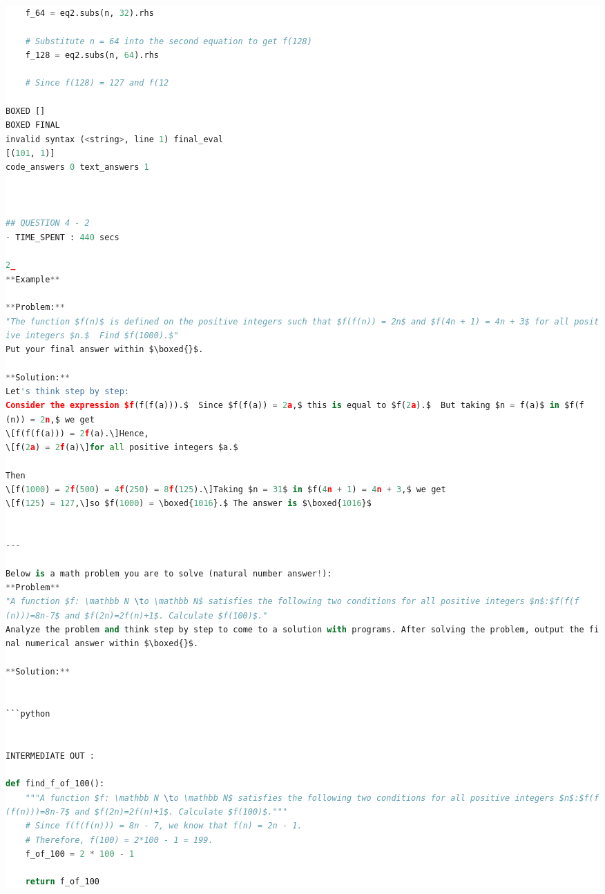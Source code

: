 ```python
    f_64 = eq2.subs(n, 32).rhs

    # Substitute n = 64 into the second equation to get f(128)
    f_128 = eq2.subs(n, 64).rhs

    # Since f(128) = 127 and f(12

BOXED []
BOXED FINAL 
invalid syntax (<string>, line 1) final_eval
[(101, 1)]
code_answers 0 text_answers 1



## QUESTION 4 - 2 
- TIME_SPENT : 440 secs

2_
**Example**

**Problem:** 
"The function $f(n)$ is defined on the positive integers such that $f(f(n)) = 2n$ and $f(4n + 1) = 4n + 3$ for all positive integers $n.$  Find $f(1000).$"
Put your final answer within $\boxed{}$.

**Solution:** 
Let's think step by step:
Consider the expression $f(f(f(a))).$  Since $f(f(a)) = 2a,$ this is equal to $f(2a).$  But taking $n = f(a)$ in $f(f(n)) = 2n,$ we get
\[f(f(f(a))) = 2f(a).\]Hence,
\[f(2a) = 2f(a)\]for all positive integers $a.$

Then
\[f(1000) = 2f(500) = 4f(250) = 8f(125).\]Taking $n = 31$ in $f(4n + 1) = 4n + 3,$ we get
\[f(125) = 127,\]so $f(1000) = \boxed{1016}.$ The answer is $\boxed{1016}$


---

Below is a math problem you are to solve (natural number answer!):
**Problem**
"A function $f: \mathbb N \to \mathbb N$ satisfies the following two conditions for all positive integers $n$:$f(f(f(n)))=8n-7$ and $f(2n)=2f(n)+1$. Calculate $f(100)$."
Analyze the problem and think step by step to come to a solution with programs. After solving the problem, output the final numerical answer within $\boxed{}$.

**Solution:**


```python


INTERMEDIATE OUT :

def find_f_of_100():
    """A function $f: \mathbb N \to \mathbb N$ satisfies the following two conditions for all positive integers $n$:$f(f(f(n)))=8n-7$ and $f(2n)=2f(n)+1$. Calculate $f(100)$."""
    # Since f(f(f(n))) = 8n - 7, we know that f(n) = 2n - 1.
    # Therefore, f(100) = 2*100 - 1 = 199.
    f_of_100 = 2 * 100 - 1

    return f_of_100
```